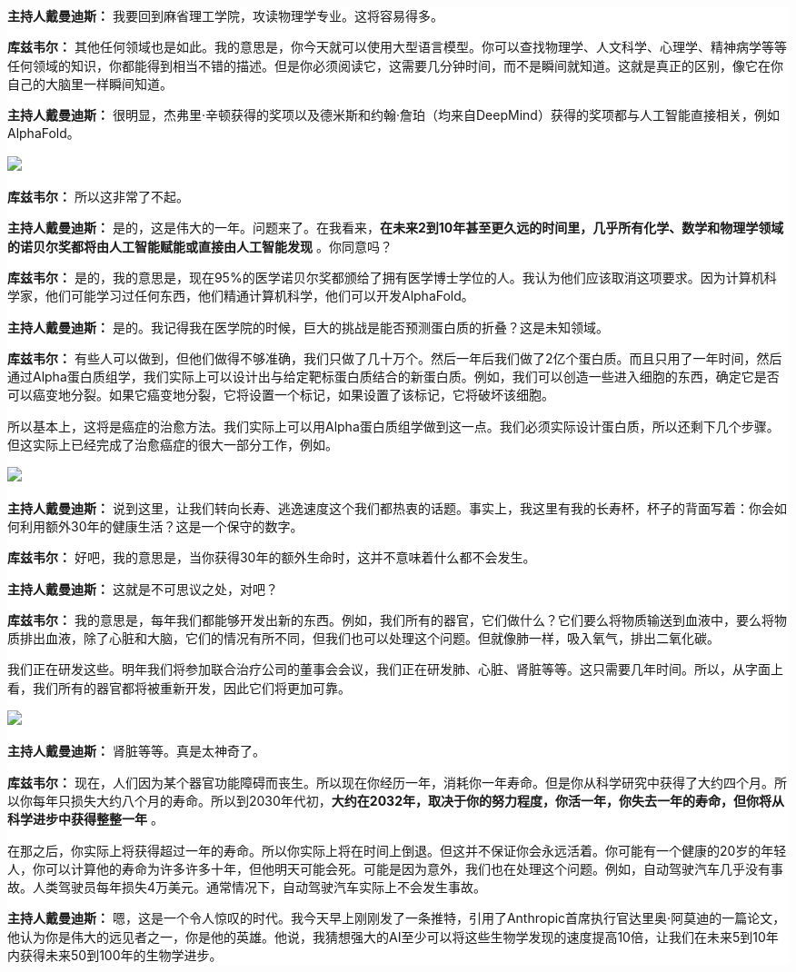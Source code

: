 **主持人戴曼迪斯：** 我要回到麻省理工学院，攻读物理学专业。这将容易得多。

**库兹韦尔：**
其他任何领域也是如此。我的意思是，你今天就可以使用大型语言模型。你可以查找物理学、人文科学、心理学、精神病学等等任何领域的知识，你都能得到相当不错的描述。但是你必须阅读它，这需要几分钟时间，而不是瞬间就知道。这就是真正的区别，像它在你自己的大脑里一样瞬间知道。

**主持人戴曼迪斯：**
很明显，杰弗里·辛顿获得的奖项以及德米斯和约翰·詹珀（均来自DeepMind）获得的奖项都与人工智能直接相关，例如AlphaFold。

![](https://mmbiz.qpic.cn/sz_mmbiz_jpg/ClW8NejCpBNOAs7XeDkODOaUOHNeQYm7QTeCV4ZuCT5hNzCOVdwbQfGCJ45AXpSXcicIicrLJGj6CrCDhRicJ4HnA/640?wx_fmt=jpeg&from=appmsg)

**库兹韦尔：** 所以这非常了不起。

**主持人戴曼迪斯：**
是的，这是伟大的一年。问题来了。在我看来，**在未来2到10年甚至更久远的时间里，几乎所有化学、数学和物理学领域的诺贝尔奖都将由人工智能赋能或直接由人工智能发现**
。你同意吗？

**库兹韦尔：**
是的，我的意思是，现在95%的医学诺贝尔奖都颁给了拥有医学博士学位的人。我认为他们应该取消这项要求。因为计算机科学家，他们可能学习过任何东西，他们精通计算机科学，他们可以开发AlphaFold。

**主持人戴曼迪斯：** 是的。我记得我在医学院的时候，巨大的挑战是能否预测蛋白质的折叠？这是未知领域。

**库兹韦尔：**
有些人可以做到，但他们做得不够准确，我们只做了几十万个。然后一年后我们做了2亿个蛋白质。而且只用了一年时间，然后通过Alpha蛋白质组学，我们实际上可以设计出与给定靶标蛋白质结合的新蛋白质。例如，我们可以创造一些进入细胞的东西，确定它是否可以癌变地分裂。如果它癌变地分裂，它将设置一个标记，如果设置了该标记，它将破坏该细胞。

所以基本上，这将是癌症的治愈方法。我们实际上可以用Alpha蛋白质组学做到这一点。我们必须实际设计蛋白质，所以还剩下几个步骤。但这实际上已经完成了治愈癌症的很大一部分工作，例如。

![](https://mmbiz.qpic.cn/sz_mmbiz_jpg/ClW8NejCpBNOAs7XeDkODOaUOHNeQYm7zZWGG61LtmlJiaSduM0EjbCYkUJQEEQp0Hb1ltAicULdLpDoRoMicAeRw/640?wx_fmt=jpeg&from=appmsg)

**主持人戴曼迪斯：**
说到这里，让我们转向长寿、逃逸速度这个我们都热衷的话题。事实上，我这里有我的长寿杯，杯子的背面写着：你会如何利用额外30年的健康生活？这是一个保守的数字。

**库兹韦尔：** 好吧，我的意思是，当你获得30年的额外生命时，这并不意味着什么都不会发生。

**主持人戴曼迪斯：** 这就是不可思议之处，对吧？

**库兹韦尔：**
我的意思是，每年我们都能够开发出新的东西。例如，我们所有的器官，它们做什么？它们要么将物质输送到血液中，要么将物质排出血液，除了心脏和大脑，它们的情况有所不同，但我们也可以处理这个问题。但就像肺一样，吸入氧气，排出二氧化碳。

我们正在研发这些。明年我们将参加联合治疗公司的董事会会议，我们正在研发肺、心脏、肾脏等等。这只需要几年时间。所以，从字面上看，我们所有的器官都将被重新开发，因此它们将更加可靠。

![](https://mmbiz.qpic.cn/sz_mmbiz_jpg/ClW8NejCpBNOAs7XeDkODOaUOHNeQYm7hII4LibJenwIQib9RZvAz5ic5mfXbAUiacCqe4D18I5g6wYUQCo44ZI3tg/640?wx_fmt=jpeg&from=appmsg)

**主持人戴曼迪斯：** 肾脏等等。真是太神奇了。

**库兹韦尔：**
现在，人们因为某个器官功能障碍而丧生。所以现在你经历一年，消耗你一年寿命。但是你从科学研究中获得了大约四个月。所以你每年只损失大约八个月的寿命。所以到2030年代初，**大约在2032年，取决于你的努力程度，你活一年，你失去一年的寿命，但你将从科学进步中获得整整一年**
。

在那之后，你实际上将获得超过一年的寿命。所以你实际上将在时间上倒退。但这并不保证你会永远活着。你可能有一个健康的20岁的年轻人，你可以计算他的寿命为许多许多十年，但他明天可能会死。可能是因为意外，我们也在处理这个问题。例如，自动驾驶汽车几乎没有事故。人类驾驶员每年损失4万美元。通常情况下，自动驾驶汽车实际上不会发生事故。

**主持人戴曼迪斯：**
嗯，这是一个令人惊叹的时代。我今天早上刚刚发了一条推特，引用了Anthropic首席执行官达里奥·阿莫迪的一篇论文，他认为你是伟大的远见者之一，你是他的英雄。他说，我猜想强大的AI至少可以将这些生物学发现的速度提高10倍，让我们在未来5到10年内获得未来50到100年的生物学进步。
